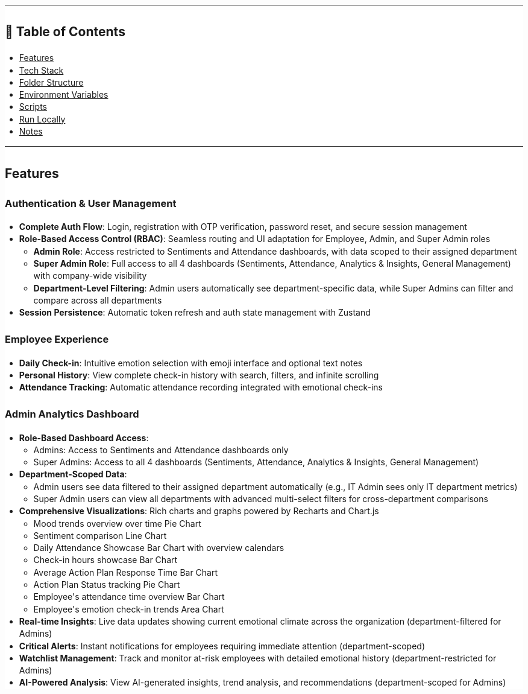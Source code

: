 
---

## 📑 Table of Contents
- [Features](#features)
- [Tech Stack](#tech-stack)
- [Folder Structure](#folder-structure)
- [Environment Variables](#environment-variables)
- [Scripts](#scripts)
- [Run Locally](#run-locally)
- [Notes](#notes)

---

## Features

### Authentication & User Management
- **Complete Auth Flow**: Login, registration with OTP verification, password reset, and secure session management
- **Role-Based Access Control (RBAC)**: Seamless routing and UI adaptation for Employee, Admin, and Super Admin roles
  - **Admin Role**: Access restricted to Sentiments and Attendance dashboards, with data scoped to their assigned department
  - **Super Admin Role**: Full access to all 4 dashboards (Sentiments, Attendance, Analytics & Insights, General Management) with company-wide visibility
  - **Department-Level Filtering**: Admin users automatically see department-specific data, while Super Admins can filter and compare across all departments
- **Session Persistence**: Automatic token refresh and auth state management with Zustand

### Employee Experience
- **Daily Check-in**: Intuitive emotion selection with emoji interface and optional text notes
- **Personal History**: View complete check-in history with search, filters, and infinite scrolling
- **Attendance Tracking**: Automatic attendance recording integrated with emotional check-ins

### Admin Analytics Dashboard
- **Role-Based Dashboard Access**: 
  - Admins: Access to Sentiments and Attendance dashboards only
  - Super Admins: Access to all 4 dashboards (Sentiments, Attendance, Analytics & Insights, General Management)
- **Department-Scoped Data**:
  - Admin users see data filtered to their assigned department automatically (e.g., IT Admin sees only IT department metrics)
  - Super Admin users can view all departments with advanced multi-select filters for cross-department comparisons
- **Comprehensive Visualizations**: Rich charts and graphs powered by Recharts and Chart.js
  - Mood trends overview over time Pie Chart
  - Sentiment comparison Line Chart
  - Daily Attendance Showcase Bar Chart with overview calendars
  - Check-in hours showcase Bar Chart
  - Average Action Plan Response Time Bar Chart
  - Action Plan Status tracking Pie Chart
  - Employee's attendance time overview Bar Chart
  - Employee's emotion check-in trends Area Chart
- **Real-time Insights**: Live data updates showing current emotional climate across the organization (department-filtered for Admins)
- **Critical Alerts**: Instant notifications for employees requiring immediate attention (department-scoped)
- **Watchlist Management**: Track and monitor at-risk employees with detailed emotional history (department-restricted for Admins)
- **AI-Powered Analysis**: View AI-generated insights, trend analysis, and recommendations (department-scoped for Admins)